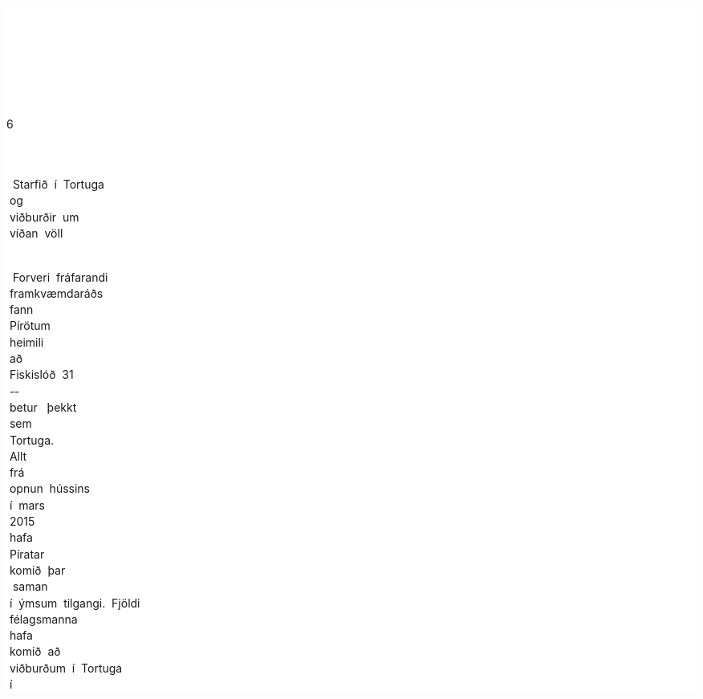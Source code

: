 	
  
	
  
	
  
	
  

6	
  

	
  
Starfið	
  í	
  Tortuga	
  og	
  viðburðir	
  um	
  víðan	
  völl	
  
	
  
Forveri	
  fráfarandi	
  framkvæmdaráðs	
  fann	
  Pírötum	
  heimili	
  að	
  Fiskislóð	
  31	
  -­‐	
  betur	
  
þekkt	
  sem	
  Tortuga.	
  Allt	
  frá	
  opnun	
  hússins	
  í	
  mars	
  2015	
  hafa	
  Píratar	
  komið	
  þar	
  
saman	
  í	
  ýmsum	
  tilgangi.	
  Fjöldi	
  félagsmanna	
  hafa	
  komið	
  að	
  viðburðum	
  í	
  Tortuga	
  í	
  
